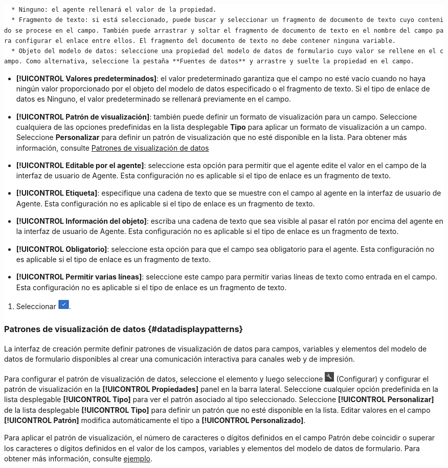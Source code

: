       * Ninguno: el agente rellenará el valor de la propiedad.
      * Fragmento de texto: si está seleccionado, puede buscar y seleccionar un fragmento de documento de texto cuyo contenido se procese en el campo. También puede arrastrar y soltar el fragmento de documento de texto en el nombre del campo para configurar el enlace entre ellos. El fragmento del documento de texto no debe contener ninguna variable.
      * Objeto del modelo de datos: seleccione una propiedad del modelo de datos de formulario cuyo valor se rellene en el campo. Como alternativa, seleccione la pestaña **Fuentes de datos** y arrastre y suelte la propiedad en el campo.

   * **[!UICONTROL Valores predeterminados]**: el valor predeterminado garantiza que el campo no esté vacío cuando no haya ningún valor proporcionado por el objeto del modelo de datos especificado o el fragmento de texto. Si el tipo de enlace de datos es Ninguno, el valor predeterminado se rellenará previamente en el campo.
   * **[!UICONTROL Patrón de visualización]**: también puede definir un formato de visualización para un campo. Seleccione cualquiera de las opciones predefinidas en la lista desplegable **Tipo** para aplicar un formato de visualización a un campo. Seleccione **Personalizar** para definir un patrón de visualización que no esté disponible en la lista. Para obtener más información, consulte [Patrones de visualización de datos](../../forms/using/create-interactive-communication.md#datadisplaypatterns)

   * **[!UICONTROL Editable por el agente]**: seleccione esta opción para permitir que el agente edite el valor en el campo de la interfaz de usuario de Agente. Esta configuración no es aplicable si el tipo de enlace es un fragmento de texto.
   * **[!UICONTROL Etiqueta]**: especifique una cadena de texto que se muestre con el campo al agente en la interfaz de usuario de Agente. Esta configuración no es aplicable si el tipo de enlace es un fragmento de texto.
   * **[!UICONTROL Información del objeto]**: escriba una cadena de texto que sea visible al pasar el ratón por encima del agente en la interfaz de usuario de Agente. Esta configuración no es aplicable si el tipo de enlace es un fragmento de texto.
   * **[!UICONTROL Obligatorio]**: seleccione esta opción para que el campo sea obligatorio para el agente. Esta configuración no es aplicable si el tipo de enlace es un fragmento de texto.
   * **[!UICONTROL Permitir varias líneas]**: seleccione este campo para permitir varias líneas de texto como entrada en el campo. Esta configuración no es aplicable si el tipo de enlace es un fragmento de texto.

1. Seleccionar ![done_icon](assets/done_icon.png).

### Patrones de visualización de datos {#datadisplaypatterns}

La interfaz de creación permite definir patrones de visualización de datos para campos, variables y elementos del modelo de datos de formulario disponibles al crear una comunicación interactiva para canales web y de impresión.

Para configurar el patrón de visualización de datos, seleccione el elemento y luego seleccione ![configure_icon](assets/configure_icon.png) (Configurar) y configurar el patrón de visualización en la **[!UICONTROL Propiedades]** panel en la barra lateral. Seleccione cualquier opción predefinida en la lista desplegable **[!UICONTROL Tipo]** para ver el patrón asociado al tipo seleccionado. Seleccione **[!UICONTROL Personalizar]** de la lista desplegable **[!UICONTROL Tipo]** para definir un patrón que no esté disponible en la lista. Editar valores en el campo **[!UICONTROL Patrón]** modifica automáticamente el tipo a **[!UICONTROL Personalizado]**.

Para aplicar el patrón de visualización, el número de caracteres o dígitos definidos en el campo Patrón debe coincidir o superar los caracteres o dígitos definidos en el valor de los campos, variables y elementos del modelo de datos de formulario. Para obtener más información, consulte [ejemplo](../../forms/using/create-interactive-communication.md#greaternumberofdigits).
